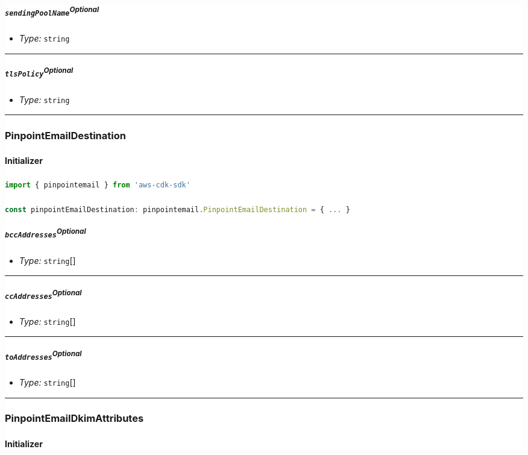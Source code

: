 ##### `sendingPoolName`<sup>Optional</sup> <a name="aws-cdk-sdk.pinpointemail.PinpointEmailDeliveryOptions.property.sendingPoolName"></a>

- *Type:* `string`

---

##### `tlsPolicy`<sup>Optional</sup> <a name="aws-cdk-sdk.pinpointemail.PinpointEmailDeliveryOptions.property.tlsPolicy"></a>

- *Type:* `string`

---

### PinpointEmailDestination <a name="aws-cdk-sdk.pinpointemail.PinpointEmailDestination"></a>

#### Initializer <a name="[object Object].Initializer"></a>

```typescript
import { pinpointemail } from 'aws-cdk-sdk'

const pinpointEmailDestination: pinpointemail.PinpointEmailDestination = { ... }
```

##### `bccAddresses`<sup>Optional</sup> <a name="aws-cdk-sdk.pinpointemail.PinpointEmailDestination.property.bccAddresses"></a>

- *Type:* `string`[]

---

##### `ccAddresses`<sup>Optional</sup> <a name="aws-cdk-sdk.pinpointemail.PinpointEmailDestination.property.ccAddresses"></a>

- *Type:* `string`[]

---

##### `toAddresses`<sup>Optional</sup> <a name="aws-cdk-sdk.pinpointemail.PinpointEmailDestination.property.toAddresses"></a>

- *Type:* `string`[]

---

### PinpointEmailDkimAttributes <a name="aws-cdk-sdk.pinpointemail.PinpointEmailDkimAttributes"></a>

#### Initializer <a name="[object Object].Initializer"></a>
